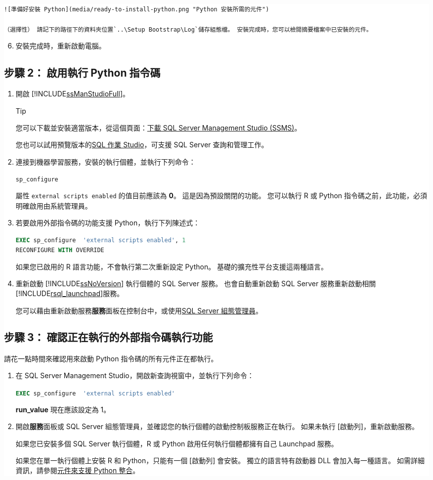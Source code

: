     ![準備好安裝 Python](media/ready-to-install-python.png "Python 安裝所需的元件")

    （選擇性） 請記下的路徑下的資料夾位置`..\Setup Bootstrap\Log`儲存組態檔。 安裝完成時，您可以檢閱摘要檔案中已安裝的元件。

6. 安裝完成時，重新啟動電腦。

##  <a name="bkmk_enableFeature"></a> 步驟 2： 啟用執行 Python 指令碼

1. 開啟 [!INCLUDE[ssManStudioFull](../../includes/ssmanstudiofull-md.md)]。 

    > [!TIP]
    > 您可以下載並安裝適當版本，從這個頁面：[下載 SQL Server Management Studio (SSMS)](https://docs.microsoft.com/sql/ssms/download-sql-server-management-studio-ssms)。
    > 
    > 您也可以試用預覽版本的[SQL 作業 Studio](https://docs.microsoft.com/sql/sql-operations-studio/what-is)，可支援 SQL Server 查詢和管理工作。
  
2. 連接到機器學習服務，安裝的執行個體，並執行下列命令：

   ```SQL
   sp_configure
   ```

    屬性 `external scripts enabled` 的值目前應該為 **0**。 這是因為預設關閉的功能。 您可以執行 R 或 Python 指令碼之前，此功能，必須明確啟用由系統管理員。
    
3.  若要啟用外部指令碼的功能支援 Python，執行下列陳述式：
    
    ```SQL
    EXEC sp_configure  'external scripts enabled', 1
    RECONFIGURE WITH OVERRIDE
    ```
    
    如果您已啟用的 R 語言功能，不會執行第二次重新設定 Python。 基礎的擴充性平台支援這兩種語言。

4. 重新啟動 [!INCLUDE[ssNoVersion](../../includes/ssnoversion-md.md)] 執行個體的 SQL Server 服務。 也會自動重新啟動 SQL Server 服務重新啟動相關[!INCLUDE[rsql_launchpad](../../includes/rsql-launchpad-md.md)]服務。

    您可以藉由重新啟動服務**服務**面板在控制台中，或使用[SQL Server 組態管理員](../../relational-databases/sql-server-configuration-manager.md)。

## <a name="step-3-verify-that-the-external-script-execution-feature-is-running"></a>步驟 3： 確認正在執行的外部指令碼執行功能

請花一點時間來確認用來啟動 Python 指令碼的所有元件正在都執行。

1. 在 SQL Server Management Studio，開啟新查詢視窗中，並執行下列命令：
    
    ```SQL
    EXEC sp_configure  'external scripts enabled'
    ```

    **run_value** 現在應該設定為 1。
    
2. 開啟**服務**面板或 SQL Server 組態管理員，並確認您的執行個體的啟動控制板服務正在執行。 如果未執行 [啟動列]，重新啟動服務。
  
    如果您已安裝多個 SQL Server 執行個體，R 或 Python 啟用任何執行個體都擁有自己 Launchpad 服務。

    如果您在單一執行個體上安裝 R 和 Python，只能有一個 [啟動列] 會安裝。 獨立的語言特有啟動器 DLL 會加入每一種語言。 如需詳細資訊，請參閱[元件來支援 Python 整合](new-components-in-sql-server-to-support-python-integration.md)。 
   